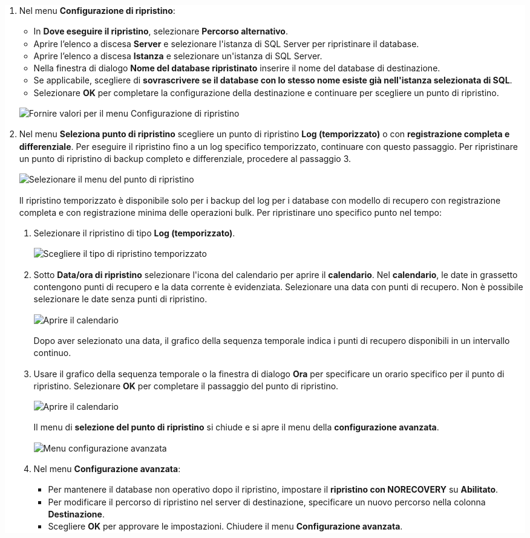 1. Nel menu **Configurazione di ripristino**:

    * In **Dove eseguire il ripristino**, selezionare **Percorso alternativo**.
    * Aprire l’elenco a discesa **Server** e selezionare l'istanza di SQL Server per ripristinare il database.
    * Aprire l’elenco a discesa **Istanza** e selezionare un'istanza di SQL Server.
    * Nella finestra di dialogo **Nome del database ripristinato** inserire il nome del database di destinazione.
    * Se applicabile, scegliere di **sovrascrivere se il database con lo stesso nome esiste già nell'istanza selezionata di SQL**.
    * Selezionare **OK** per completare la configurazione della destinazione e continuare per scegliere un punto di ripristino.

    ![Fornire valori per il menu Configurazione di ripristino](./media/backup-azure-sql-database/restore-configuration-menu.png)

2. Nel menu **Seleziona punto di ripristino** scegliere un punto di ripristino **Log (temporizzato)** o con **registrazione completa e differenziale**. Per eseguire il ripristino fino a un log specifico temporizzato, continuare con questo passaggio. Per ripristinare un punto di ripristino di backup completo e differenziale, procedere al passaggio 3.

    ![Selezionare il menu del punto di ripristino](./media/backup-azure-sql-database/recovery-point-menu.png)

    Il ripristino temporizzato è disponibile solo per i backup del log per i database con modello di recupero con registrazione completa e con registrazione minima delle operazioni bulk. Per ripristinare uno specifico punto nel tempo:

    1. Selezionare il ripristino di tipo **Log (temporizzato)**.

        ![Scegliere il tipo di ripristino temporizzato](./media/backup-azure-sql-database/recovery-point-logs.png)

    2. Sotto **Data/ora di ripristino** selezionare l'icona del calendario per aprire il **calendario**. Nel **calendario**, le date in grassetto contengono punti di recupero e la data corrente è evidenziata. Selezionare una data con punti di recupero. Non è possibile selezionare le date senza punti di ripristino.

        ![Aprire il calendario](./media/backup-azure-sql-database/recovery-point-logs-calendar.png)

        Dopo aver selezionato una data, il grafico della sequenza temporale indica i punti di recupero disponibili in un intervallo continuo.

    3. Usare il grafico della sequenza temporale o la finestra di dialogo **Ora** per specificare un orario specifico per il punto di ripristino. Selezionare **OK** per completare il passaggio del punto di ripristino.

       ![Aprire il calendario](./media/backup-azure-sql-database/recovery-point-logs-graph.png)

        Il menu di **selezione del punto di ripristino** si chiude e si apre il menu della **configurazione avanzata**.

       ![Menu configurazione avanzata](./media/backup-azure-sql-database/restore-point-advanced-configuration.png)

    4. Nel menu **Configurazione avanzata**:

        * Per mantenere il database non operativo dopo il ripristino, impostare il **ripristino con NORECOVERY** su **Abilitato**.
        * Per modificare il percorso di ripristino nel server di destinazione, specificare un nuovo percorso nella colonna **Destinazione**.
        * Scegliere **OK** per approvare le impostazioni. Chiudere il menu **Configurazione avanzata**.
